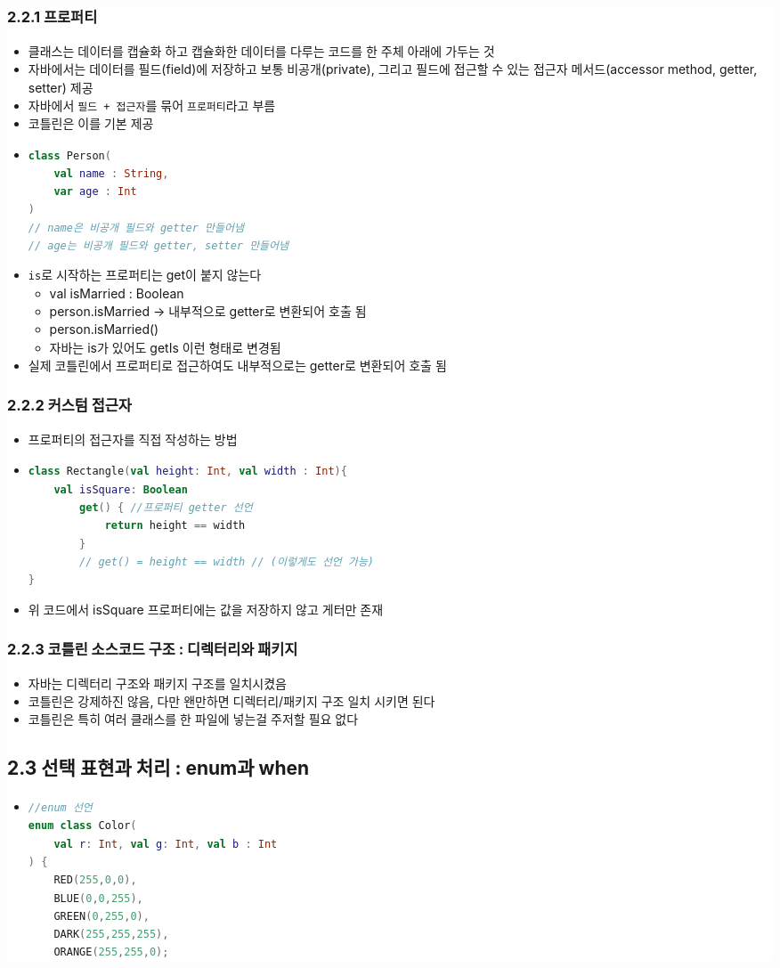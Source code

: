 ### 2.2.1 프로퍼티
- 클래스는 데이터를 캡슐화 하고 캡슐화한 데이터를 다루는 코드를 한 주체 아래에 가두는 것
- 자바에서는 데이터를 필드(field)에 저장하고 보통 비공개(private), 그리고 필드에 접근할 수 있는 접근자 메서드(accessor method, getter, setter) 제공
- 자바에서 `필드 + 접근자`를 묶어 `프로퍼티`라고 부름
- 코틀린은 이를 기본 제공
- ```kotlin
  class Person(
      val name : String,
      var age : Int
  )
  // name은 비공개 필드와 getter 만들어냄
  // age는 비공개 필드와 getter, setter 만들어냄
  ```
- `is`로 시작하는 프로퍼티는 get이 붙지 않는다
   - val isMarried : Boolean
   - person.isMarried -> 내부적으로 getter로 변환되어 호출 됨
   - person.isMarried() 
   - 자바는 is가 있어도 getIs 이런 형태로 변경됨
- 실제 코틀린에서 프로퍼티로 접근하여도 내부적으로는 getter로 변환되어 호출 됨

### 2.2.2 커스텀 접근자
- 프로퍼티의 접근자를 직접 작성하는 방법
- ```kotlin
  class Rectangle(val height: Int, val width : Int){
      val isSquare: Boolean
          get() { //프로퍼티 getter 선언
              return height == width
          }
          // get() = height == width // (이렇게도 선언 가능)
  }
  ```
- 위 코드에서 isSquare 프로퍼티에는 값을 저장하지 않고 게터만 존재

### 2.2.3 코틀린 소스코드 구조 : 디렉터리와 패키지
- 자바는 디렉터리 구조와 패키지 구조를 일치시켰음
- 코틀린은 강제하진 않음, 다만 왠만하면 디렉터리/패키지 구조 일치 시키면 된다
- 코틀린은 특히 여러 클래스를 한 파일에 넣는걸 주저할 필요 없다

## 2.3 선택 표현과 처리 : enum과 when
- ```kotlin
  //enum 선언
  enum class Color(
      val r: Int, val g: Int, val b : Int
  ) {
      RED(255,0,0),
      BLUE(0,0,255),
      GREEN(0,255,0),
      DARK(255,255,255),
      ORANGE(255,255,0);
  
